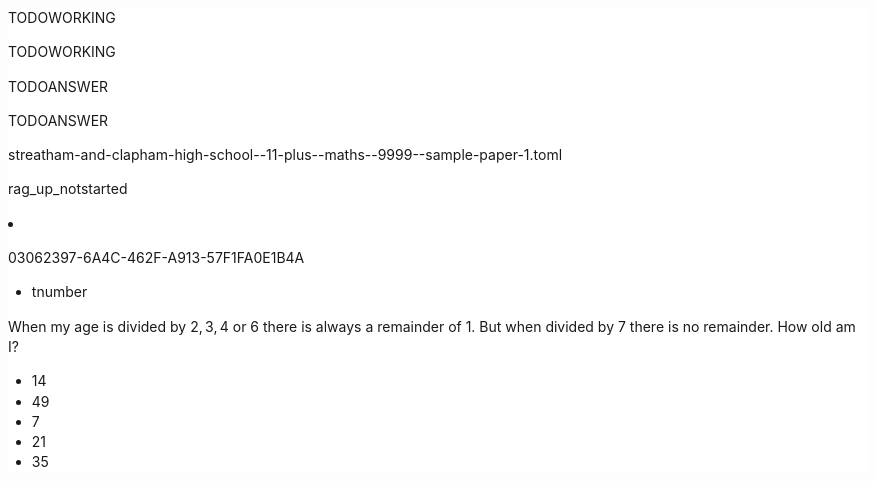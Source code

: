 </div>
<div class='workings'>
<div class='working'>

TODOWORKING

</div>
<div class='working'>

TODOWORKING

</div>
</div>
<div class='answers'>
<div class='answer'>

TODOANSWER

</div>
<div class='answer'>

TODOANSWER

</div>
</div>

<div class='papername'>
<p>streatham-and-clapham-high-school--11-plus--maths--9999--sample-paper-1.toml</p>
</div>
<div class='rag'>
<p>rag_up_notstarted</p>
</div>
</div>
</li>
<li>
<div class='question_envelope rag_up_notstarted question'>
<div class='uuid'>
<p>03062397-6A4C-462F-A913-57F1FA0E1B4A</p>
</div>
<div class='topics'>
<ul>
<li>
tnumber
</li>
</ul>
</div>
<div class='question question'>

When my age is divided by $2, 3, 4$ or $6$ there is always a remainder of $1$. 
But when divided by $7$ there is no remainder.
How old am I?

- $14$
- $49$ 
- $7$  
- $21$  
- $35$ 
